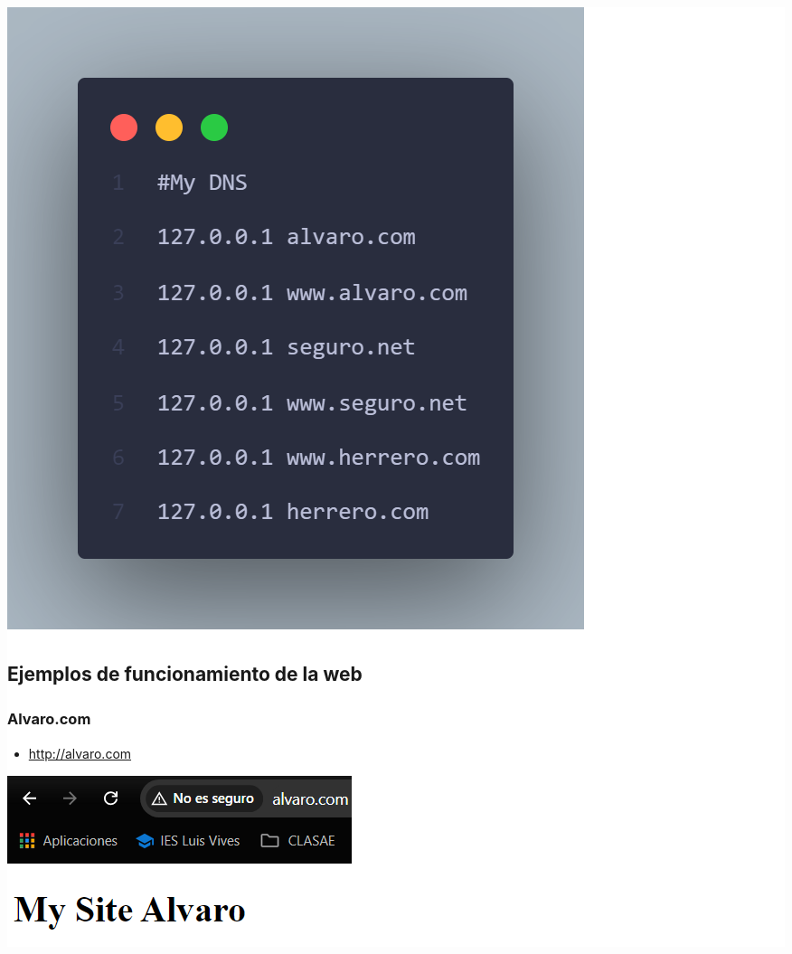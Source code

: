 <img src="imagenes/mydns.png">

## Ejemplos de funcionamiento de la web

### Alvaro.com

- http://alvaro.com

<img src="imagenes/alvaro1.png">

